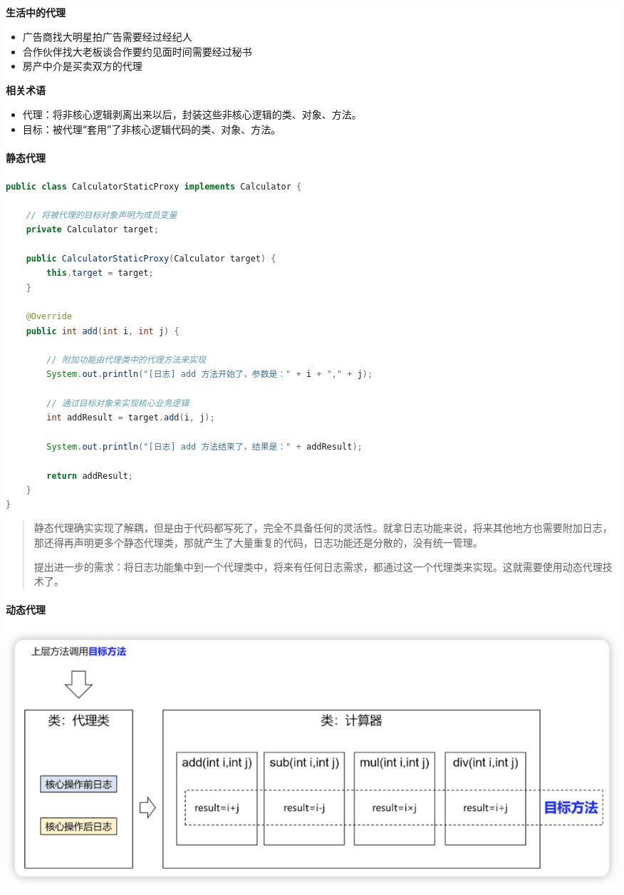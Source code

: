 **生活中的代理**

- 广告商找大明星拍广告需要经过经纪人
- 合作伙伴找大老板谈合作要约见面时间需要经过秘书
- 房产中介是买卖双方的代理

**相关术语**

- 代理：将非核心逻辑剥离出来以后，封装这些非核心逻辑的类、对象、方法。
- 目标：被代理“套用”了非核心逻辑代码的类、对象、方法。

#### 静态代理

```java
public class CalculatorStaticProxy implements Calculator {

    // 将被代理的目标对象声明为成员变量
    private Calculator target;

    public CalculatorStaticProxy(Calculator target) {
        this.target = target;
    }

    @Override
    public int add(int i, int j) {

        // 附加功能由代理类中的代理方法来实现
        System.out.println("[日志] add 方法开始了，参数是：" + i + "," + j);

        // 通过目标对象来实现核心业务逻辑
        int addResult = target.add(i, j);

        System.out.println("[日志] add 方法结束了，结果是：" + addResult);

        return addResult;
    }
}
```

> 静态代理确实实现了解耦，但是由于代码都写死了，完全不具备任何的灵活性。就拿日志功能来说，将来其他地方也需要附加日志，那还得再声明更多个静态代理类，那就产生了大量重复的代码，日志功能还是分散的，没有统一管理。
> 
> 提出进一步的需求：将日志功能集中到一个代理类中，将来有任何日志需求，都通过这一个代理类来实现。这就需要使用动态代理技术了。

#### 动态代理

![](images/image-20230505152623294.png)
